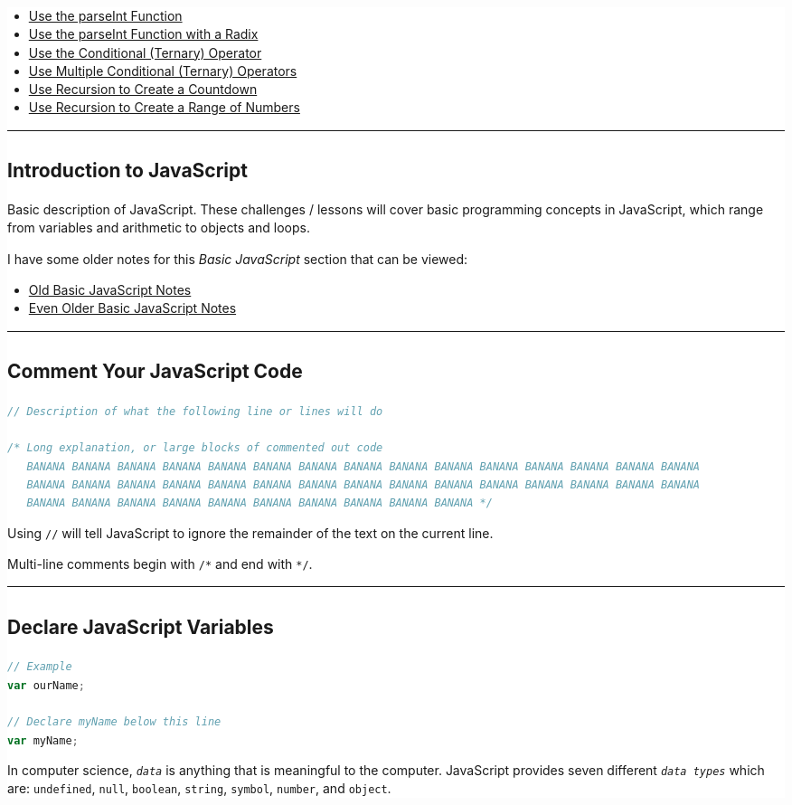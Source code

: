 - [Use the parseInt Function](#use-the-parseint-function)
- [Use the parseInt Function with a Radix](#use-the-parseint-function-with-a-radix)
- [Use the Conditional (Ternary) Operator](#use-the-conditional-ternary-operator)
- [Use Multiple Conditional (Ternary) Operators](#use-multiple-conditional-ternary-operators)
- [Use Recursion to Create a Countdown](#use-recursion-to-create-a-countdown)
- [Use Recursion to Create a Range of Numbers](#use-recursion-to-create-a-range-of-numbers)



---

## Introduction to JavaScript

Basic description of JavaScript. These challenges / lessons will cover basic programming concepts in JavaScript, which range from variables and arithmetic to objects and loops.

I have some older notes for this *Basic JavaScript* section that can be viewed:

- [Old Basic JavaScript Notes](./Legacy%20Algorithm%20Files%20and%20Notes/Notes/Basic%20JavaScript%20Lesson%20Notes%20-%20OLD.md#basic-javascript)
- [Even Older Basic JavaScript Notes](./Legacy%20Algorithm%20Files%20and%20Notes/Notes/Basic%20JavaScript%20Lesson%20Notes%20-%20OLD.txt#L1)

---

## Comment Your JavaScript Code

```JavaScript
// Description of what the following line or lines will do

/* Long explanation, or large blocks of commented out code
   BANANA BANANA BANANA BANANA BANANA BANANA BANANA BANANA BANANA BANANA BANANA BANANA BANANA BANANA BANANA
   BANANA BANANA BANANA BANANA BANANA BANANA BANANA BANANA BANANA BANANA BANANA BANANA BANANA BANANA BANANA
   BANANA BANANA BANANA BANANA BANANA BANANA BANANA BANANA BANANA BANANA */
```

Using `//` will tell JavaScript to ignore the remainder of the text on the current line.

Multi-line comments begin with `/*` and end with `*/`.

---

## Declare JavaScript Variables

```JavaScript
// Example
var ourName;

// Declare myName below this line
var myName;
```

In computer science, *`data`* is anything that is meaningful to the computer. JavaScript provides seven different *`data types`* which are: `undefined`, `null`, `boolean`, `string`, `symbol`, `number`, and `object`.
